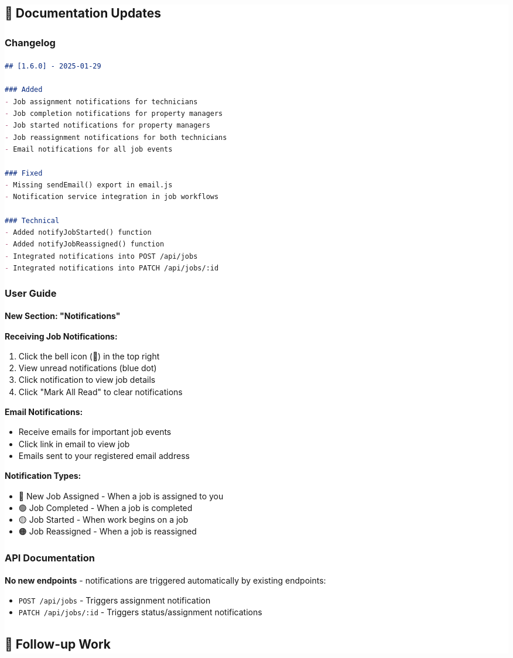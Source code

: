 ## 📝 Documentation Updates

### Changelog
```markdown
## [1.6.0] - 2025-01-29

### Added
- Job assignment notifications for technicians
- Job completion notifications for property managers
- Job started notifications for property managers
- Job reassignment notifications for both technicians
- Email notifications for all job events

### Fixed
- Missing sendEmail() export in email.js
- Notification service integration in job workflows

### Technical
- Added notifyJobStarted() function
- Added notifyJobReassigned() function
- Integrated notifications into POST /api/jobs
- Integrated notifications into PATCH /api/jobs/:id
```

### User Guide
**New Section: "Notifications"**

**Receiving Job Notifications:**
1. Click the bell icon (🔔) in the top right
2. View unread notifications (blue dot)
3. Click notification to view job details
4. Click "Mark All Read" to clear notifications

**Email Notifications:**
- Receive emails for important job events
- Click link in email to view job
- Emails sent to your registered email address

**Notification Types:**
- 🔵 New Job Assigned - When a job is assigned to you
- 🟢 Job Completed - When a job is completed
- 🟡 Job Started - When work begins on a job
- 🟠 Job Reassigned - When a job is reassigned

### API Documentation
**No new endpoints** - notifications are triggered automatically by existing endpoints:
- `POST /api/jobs` - Triggers assignment notification
- `PATCH /api/jobs/:id` - Triggers status/assignment notifications

## 🔮 Follow-up Work

